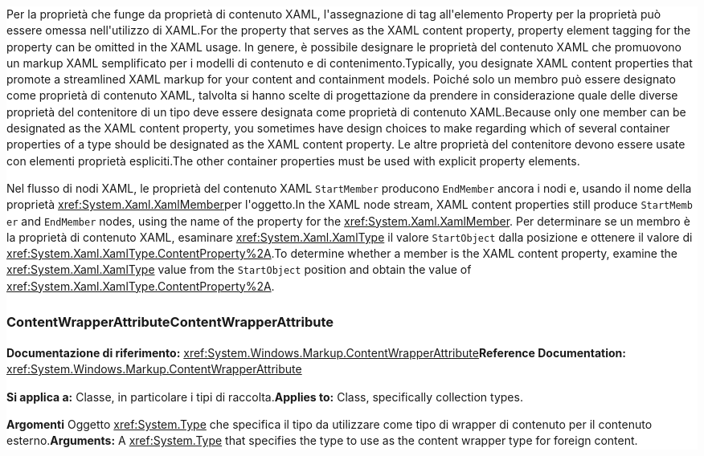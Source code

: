  <span data-ttu-id="6f17a-137">Per la proprietà che funge da proprietà di contenuto XAML, l'assegnazione di tag all'elemento Property per la proprietà può essere omessa nell'utilizzo di XAML.</span><span class="sxs-lookup"><span data-stu-id="6f17a-137">For the property that serves as the XAML content property, property element tagging for the property can be omitted in the XAML usage.</span></span> <span data-ttu-id="6f17a-138">In genere, è possibile designare le proprietà del contenuto XAML che promuovono un markup XAML semplificato per i modelli di contenuto e di contenimento.</span><span class="sxs-lookup"><span data-stu-id="6f17a-138">Typically, you designate XAML content properties that promote a streamlined XAML markup for your content and containment models.</span></span> <span data-ttu-id="6f17a-139">Poiché solo un membro può essere designato come proprietà di contenuto XAML, talvolta si hanno scelte di progettazione da prendere in considerazione quale delle diverse proprietà del contenitore di un tipo deve essere designata come proprietà di contenuto XAML.</span><span class="sxs-lookup"><span data-stu-id="6f17a-139">Because only one member can be designated as the XAML content property, you sometimes have design choices to make regarding which of several container properties of a type should be designated as the XAML content property.</span></span> <span data-ttu-id="6f17a-140">Le altre proprietà del contenitore devono essere usate con elementi proprietà espliciti.</span><span class="sxs-lookup"><span data-stu-id="6f17a-140">The other container properties must be used with explicit property elements.</span></span>  
  
 <span data-ttu-id="6f17a-141">Nel flusso di nodi XAML, le proprietà del contenuto XAML `StartMember` producono `EndMember` ancora i nodi e, usando il nome della proprietà <xref:System.Xaml.XamlMember>per l'oggetto.</span><span class="sxs-lookup"><span data-stu-id="6f17a-141">In the XAML node stream, XAML content properties still produce `StartMember` and `EndMember` nodes, using the name of the property for the <xref:System.Xaml.XamlMember>.</span></span> <span data-ttu-id="6f17a-142">Per determinare se un membro è la proprietà di contenuto XAML, esaminare <xref:System.Xaml.XamlType> il valore `StartObject` dalla posizione e ottenere il valore di <xref:System.Xaml.XamlType.ContentProperty%2A>.</span><span class="sxs-lookup"><span data-stu-id="6f17a-142">To determine whether a member is the XAML content property, examine the <xref:System.Xaml.XamlType> value from the `StartObject` position and obtain the value of <xref:System.Xaml.XamlType.ContentProperty%2A>.</span></span>  
  
### <a name="contentwrapperattribute"></a><span data-ttu-id="6f17a-143">ContentWrapperAttribute</span><span class="sxs-lookup"><span data-stu-id="6f17a-143">ContentWrapperAttribute</span></span>  
 <span data-ttu-id="6f17a-144">**Documentazione di riferimento:**  <xref:System.Windows.Markup.ContentWrapperAttribute></span><span class="sxs-lookup"><span data-stu-id="6f17a-144">**Reference Documentation:**  <xref:System.Windows.Markup.ContentWrapperAttribute></span></span>  
  
 <span data-ttu-id="6f17a-145">**Si applica a:** Classe, in particolare i tipi di raccolta.</span><span class="sxs-lookup"><span data-stu-id="6f17a-145">**Applies to:** Class, specifically collection types.</span></span>  
  
 <span data-ttu-id="6f17a-146">**Argomenti** Oggetto <xref:System.Type> che specifica il tipo da utilizzare come tipo di wrapper di contenuto per il contenuto esterno.</span><span class="sxs-lookup"><span data-stu-id="6f17a-146">**Arguments:** A <xref:System.Type> that specifies the type to use as the content wrapper type for foreign content.</span></span>  
  